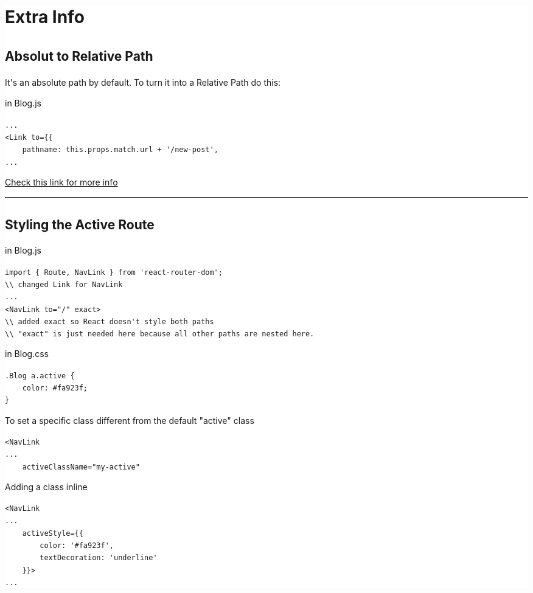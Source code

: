 # Extra Info

## Absolut to Relative Path

It's an absolute path by default. To turn it into a Relative Path do this:

in Blog.js

```
...
<Link to={{
    pathname: this.props.match.url + '/new-post',
...
```

[Check this link for more info](https://docs.google.com/document/d/1Wbe47hNboaQqc_IQ20zjP0fumA5E9sAPjRA8I-dFclc/edit?usp=sharing)

----

## Styling the Active Route

in Blog.js

```
import { Route, NavLink } from 'react-router-dom';
\\ changed Link for NavLink
...
<NavLink to="/" exact>
\\ added exact so React doesn't style both paths
\\ "exact" is just needed here because all other paths are nested here.
```

in Blog.css

```
.Blog a.active {
    color: #fa923f;
}
```

To set a specific class different from the default "active" class

```
<NavLink
...
    activeClassName="my-active"
```

Adding a class inline

```
<NavLink
...
    activeStyle={{
        color: '#fa923f',
        textDecoration: 'underline'
    }}>
...
```
